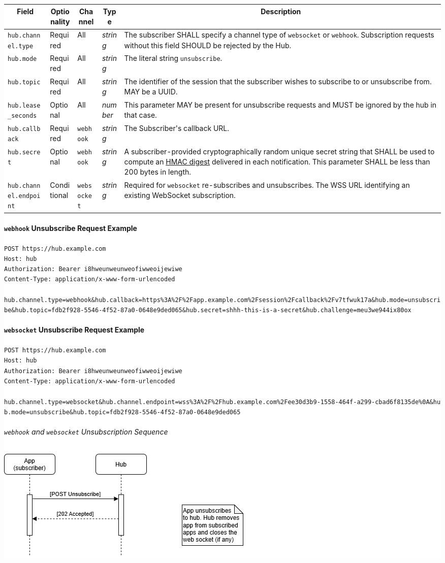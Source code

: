 Field | Optionality | Channel | Type | Description
----- | ----------- | ------- | ---- | -----------
`hub.channel.type` | Required | All | *string* | The subscriber SHALL specify a channel type of `websocket` or `webhook`. Subscription requests without this field SHOULD be rejected by the Hub.
`hub.mode` | Required | All | *string* | The literal string `unsubscribe`.
`hub.topic` | Required | All | *string* | The identifier of the session that the subscriber wishes to subscribe to or unsubscribe from. MAY be a UUID.
`hub.lease_seconds` | Optional | All | *number* | This parameter MAY be present for unsubscribe requests and MUST be ignored by the hub in that case.
`hub.callback` | Required | `webhook` | *string* | The Subscriber's callback URL. 
`hub.secret` | Optional | `webhook` | *string* | A subscriber-provided cryptographically random unique secret string that SHALL be used to compute an [HMAC digest](https://www.w3.org/TR/websub/#bib-RFC6151) delivered in each notification. This parameter SHALL be less than 200 bytes in length.
`hub.channel.endpoint` | Conditional | `websocket` | *string* |  Required for `websocket` re-subscribes and unsubscribes. The WSS URL identifying an existing WebSocket subscription.


#### `webhook` Unsubscribe Request Example

```
POST https://hub.example.com
Host: hub
Authorization: Bearer i8hweunweunweofiwweoijewiwe
Content-Type: application/x-www-form-urlencoded

hub.channel.type=webhook&hub.callback=https%3A%2F%2Fapp.example.com%2Fsession%2Fcallback%2Fv7tfwuk17a&hub.mode=unsubscribe&hub.topic=fdb2f928-5546-4f52-87a0-0648e9ded065&hub.secret=shhh-this-is-a-secret&hub.challenge=meu3we944ix80ox

```

#### `websocket` Unsubscribe Request Example

```
POST https://hub.example.com
Host: hub
Authorization: Bearer i8hweunweunweofiwweoijewiwe
Content-Type: application/x-www-form-urlencoded

hub.channel.type=websocket&hub.channel.endpoint=wss%3A%2F%2Fhub.example.com%2Fee30d3b9-1558-464f-a299-cbad6f8135de%0A&hub.mode=unsubscribe&hub.topic=fdb2f928-5546-4f52-87a0-0648e9ded065

```

###### `webhook` and `websocket` Unsubscription Sequence
![Unsubscription flow diagram](/img/UnsubscriptionSequence.png)
